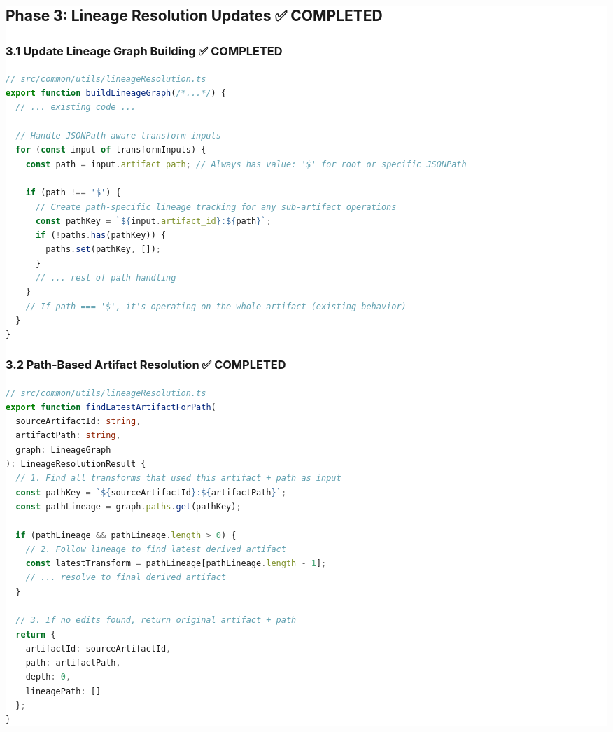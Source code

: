 ## Phase 3: Lineage Resolution Updates ✅ COMPLETED

### 3.1 Update Lineage Graph Building ✅ COMPLETED
```typescript
// src/common/utils/lineageResolution.ts
export function buildLineageGraph(/*...*/) {
  // ... existing code ...

  // Handle JSONPath-aware transform inputs
  for (const input of transformInputs) {
    const path = input.artifact_path; // Always has value: '$' for root or specific JSONPath
    
    if (path !== '$') {
      // Create path-specific lineage tracking for any sub-artifact operations
      const pathKey = `${input.artifact_id}:${path}`;
      if (!paths.has(pathKey)) {
        paths.set(pathKey, []);
      }
      // ... rest of path handling
    }
    // If path === '$', it's operating on the whole artifact (existing behavior)
  }
}
```

### 3.2 Path-Based Artifact Resolution ✅ COMPLETED
```typescript
// src/common/utils/lineageResolution.ts
export function findLatestArtifactForPath(
  sourceArtifactId: string,
  artifactPath: string,
  graph: LineageGraph
): LineageResolutionResult {
  // 1. Find all transforms that used this artifact + path as input
  const pathKey = `${sourceArtifactId}:${artifactPath}`;
  const pathLineage = graph.paths.get(pathKey);

  if (pathLineage && pathLineage.length > 0) {
    // 2. Follow lineage to find latest derived artifact
    const latestTransform = pathLineage[pathLineage.length - 1];
    // ... resolve to final derived artifact
  }

  // 3. If no edits found, return original artifact + path
  return {
    artifactId: sourceArtifactId,
    path: artifactPath,
    depth: 0,
    lineagePath: []
  };
}
```
